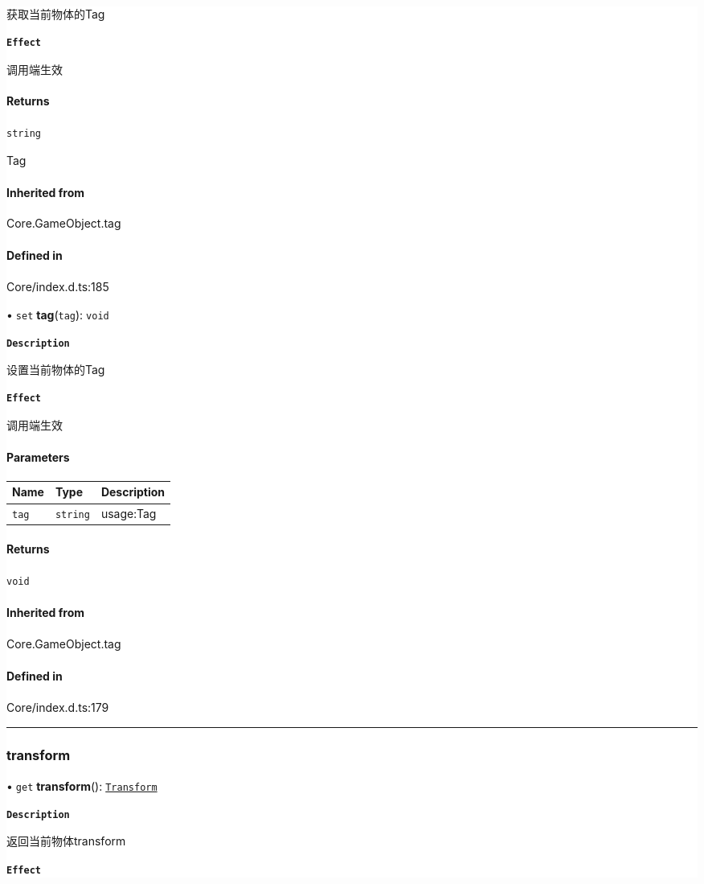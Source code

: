 获取当前物体的Tag

**`Effect`**

调用端生效

#### Returns

`string`

Tag

#### Inherited from

Core.GameObject.tag

#### Defined in

Core/index.d.ts:185

• `set` **tag**(`tag`): `void`

**`Description`**

设置当前物体的Tag

**`Effect`**

调用端生效

#### Parameters

| Name | Type | Description |
| :------ | :------ | :------ |
| `tag` | `string` | usage:Tag |

#### Returns

`void`

#### Inherited from

Core.GameObject.tag

#### Defined in

Core/index.d.ts:179

___

### transform

• `get` **transform**(): [`Transform`](Type.Type.Transform.md)

**`Description`**

返回当前物体transform

**`Effect`**
